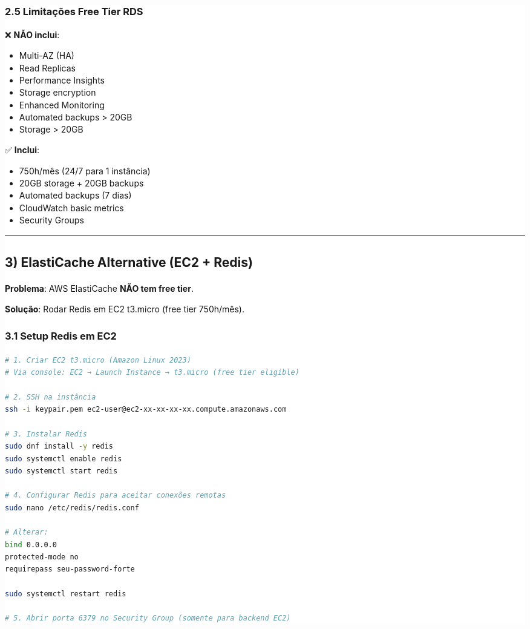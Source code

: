 ### 2.5 Limitações Free Tier RDS

❌ **NÃO inclui**:

- Multi-AZ (HA)
- Read Replicas
- Performance Insights
- Storage encryption
- Enhanced Monitoring
- Automated backups > 20GB
- Storage > 20GB

✅ **Inclui**:

- 750h/mês (24/7 para 1 instância)
- 20GB storage + 20GB backups
- Automated backups (7 dias)
- CloudWatch basic metrics
- Security Groups

---

## 3) ElastiCache Alternative (EC2 + Redis)

**Problema**: AWS ElastiCache **NÃO tem free tier**.

**Solução**: Rodar Redis em EC2 t3.micro (free tier 750h/mês).

### 3.1 Setup Redis em EC2

```bash
# 1. Criar EC2 t3.micro (Amazon Linux 2023)
# Via console: EC2 → Launch Instance → t3.micro (free tier eligible)

# 2. SSH na instância
ssh -i keypair.pem ec2-user@ec2-xx-xx-xx-xx.compute.amazonaws.com

# 3. Instalar Redis
sudo dnf install -y redis
sudo systemctl enable redis
sudo systemctl start redis

# 4. Configurar Redis para aceitar conexões remotas
sudo nano /etc/redis/redis.conf

# Alterar:
bind 0.0.0.0
protected-mode no
requirepass seu-password-forte

sudo systemctl restart redis

# 5. Abrir porta 6379 no Security Group (somente para backend EC2)
```
